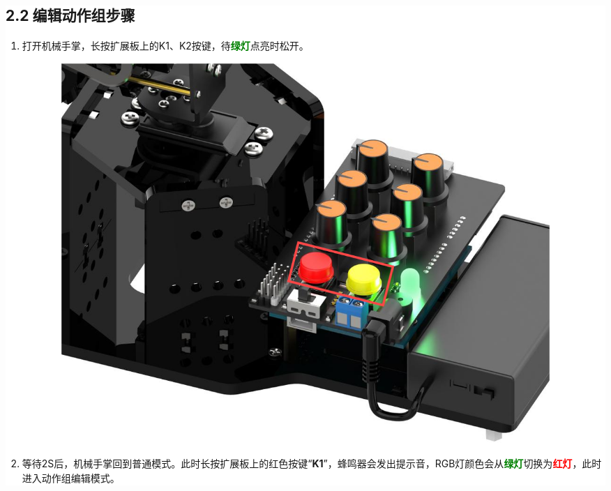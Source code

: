 

## 2.2 编辑动作组步骤

1. 打开机械手掌，长按扩展板上的K1、K2按键，待<font style="color:green">**绿灯**</font>点亮时松开。

<p align="center">
<img src="../_static/media/uhand uno-2/2-1.png" alt="2-1" style="width:700px;"/>
</p>

2. 等待2S后，机械手掌回到普通模式。此时长按扩展板上的红色按键“**K1**”，蜂鸣器会发出提示音，RGB灯颜色会从<font style="color:green">**绿灯**</font>切换为<font style="color:red">**红灯**</font>，此时进入动作组编辑模式。

<p align="center">